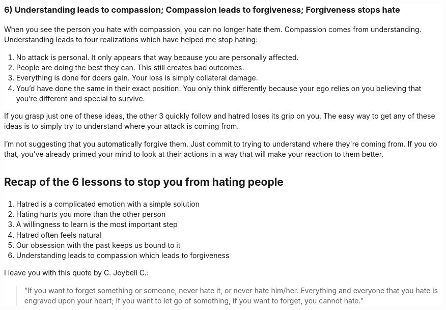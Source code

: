 ### 6) Understanding leads to compassion; Compassion leads to forgiveness; Forgiveness stops hate

When you see the person you hate with compassion, you can no longer hate them. Compassion comes from understanding. Understanding leads to four realizations which have helped me stop hating:

1. No attack is personal. It only appears that way because you are personally affected.
2. People are doing the best they can. This still creates bad outcomes.
3. Everything is done for doers gain. Your loss is simply collateral damage.
4. You’d have done the same in their exact position. You only think differently because your ego relies on you believing that you’re different and special to survive.

If you grasp just one of these ideas, the other 3 quickly follow and hatred loses its grip on you. The easy way to get any of these ideas is to simply try to understand where your attack is coming from.

I’m not suggesting that you automatically forgive them. Just commit to trying to understand where they're coming from. If you do that, you’ve already primed your mind to look at their actions in a way that will make your reaction to them better.

## Recap of the 6 lessons to stop you from hating people

1. Hatred is a complicated emotion with a simple solution
2. Hating hurts you more than the other person
3. A willingness to learn is the most important step
4. Hatred often feels natural
5. Our obsession with the past keeps us bound to it
6. Understanding leads to compassion which leads to forgiveness

I leave you with this quote by C. Joybell C.:

> “If you want to forget something or someone, never hate it, or never hate him/her. Everything and everyone that you hate is engraved upon your heart; if you want to let go of something, if you want to forget, you cannot hate.”
